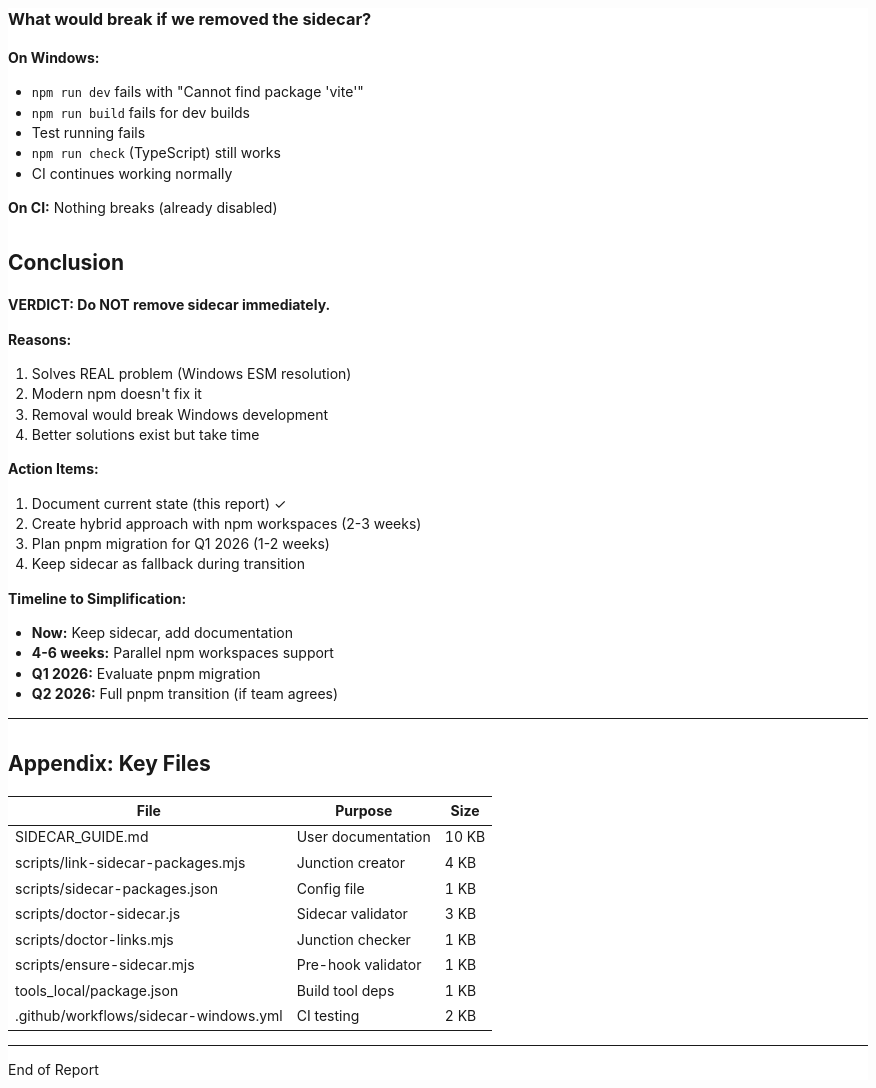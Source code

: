### What would break if we removed the sidecar?

**On Windows:**
- `npm run dev` fails with "Cannot find package 'vite'"
- `npm run build` fails for dev builds
- Test running fails
- `npm run check` (TypeScript) still works
- CI continues working normally

**On CI:** Nothing breaks (already disabled)

## Conclusion

**VERDICT: Do NOT remove sidecar immediately.**

**Reasons:**
1. Solves REAL problem (Windows ESM resolution)
2. Modern npm doesn't fix it
3. Removal would break Windows development
4. Better solutions exist but take time

**Action Items:**
1. Document current state (this report) ✓
2. Create hybrid approach with npm workspaces (2-3 weeks)
3. Plan pnpm migration for Q1 2026 (1-2 weeks)
4. Keep sidecar as fallback during transition

**Timeline to Simplification:**
- **Now:** Keep sidecar, add documentation
- **4-6 weeks:** Parallel npm workspaces support
- **Q1 2026:** Evaluate pnpm migration
- **Q2 2026:** Full pnpm transition (if team agrees)

---

## Appendix: Key Files

| File | Purpose | Size |
|------|---------|------|
| SIDECAR_GUIDE.md | User documentation | 10 KB |
| scripts/link-sidecar-packages.mjs | Junction creator | 4 KB |
| scripts/sidecar-packages.json | Config file | 1 KB |
| scripts/doctor-sidecar.js | Sidecar validator | 3 KB |
| scripts/doctor-links.mjs | Junction checker | 1 KB |
| scripts/ensure-sidecar.mjs | Pre-hook validator | 1 KB |
| tools_local/package.json | Build tool deps | 1 KB |
| .github/workflows/sidecar-windows.yml | CI testing | 2 KB |

---

End of Report
